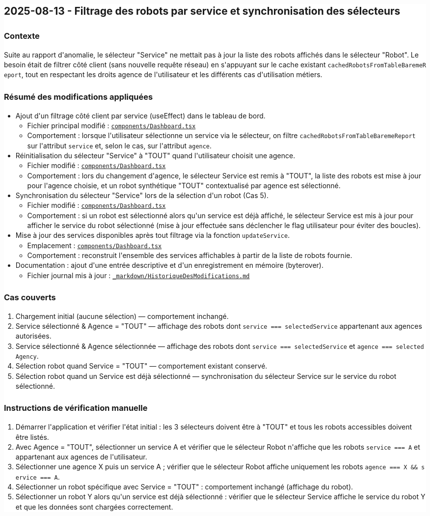 

## 2025-08-13 - Filtrage des robots par service et synchronisation des sélecteurs

### Contexte
Suite au rapport d'anomalie, le sélecteur "Service" ne mettait pas à jour la liste des robots affichés dans le sélecteur "Robot". Le besoin était de filtrer côté client (sans nouvelle requête réseau) en s'appuyant sur le cache existant `cachedRobotsFromTableBaremeReport`, tout en respectant les droits agence de l'utilisateur et les différents cas d'utilisation métiers.

### Résumé des modifications appliquées
- Ajout d'un filtrage côté client par service (useEffect) dans le tableau de bord.
  - Fichier principal modifié : [`components/Dashboard.tsx`](components/Dashboard.tsx:497)
  - Comportement : lorsque l'utilisateur sélectionne un service via le sélecteur, on filtre `cachedRobotsFromTableBaremeReport` sur l'attribut `service` et, selon le cas, sur l'attribut `agence`.
- Réinitialisation du sélecteur "Service" à "TOUT" quand l'utilisateur choisit une agence.
  - Fichier modifié : [`components/Dashboard.tsx`](components/Dashboard.tsx:447)
  - Comportement : lors du changement d'agence, le sélecteur Service est remis à "TOUT", la liste des robots est mise à jour pour l'agence choisie, et un robot synthétique "TOUT" contextualisé par agence est sélectionné.
- Synchronisation du sélecteur "Service" lors de la sélection d'un robot (Cas 5).
  - Fichier modifié : [`components/Dashboard.tsx`](components/Dashboard.tsx:476)
  - Comportement : si un robot est sélectionné alors qu'un service est déjà affiché, le sélecteur Service est mis à jour pour afficher le service du robot sélectionné (mise à jour effectuée sans déclencher le flag utilisateur pour éviter des boucles).
- Mise à jour des services disponibles après tout filtrage via la fonction `updateService`.
  - Emplacement : [`components/Dashboard.tsx`](components/Dashboard.tsx:519)
  - Comportement : reconstruit l'ensemble des services affichables à partir de la liste de robots fournie.
- Documentation : ajout d'une entrée descriptive et d'un enregistrement en mémoire (byterover).
  - Fichier journal mis à jour : [`_markdown/HistoriqueDesModifications.md`](_markdown/HistoriqueDesModifications.md:1)

### Cas couverts
1. Chargement initial (aucune sélection) — comportement inchangé.
2. Service sélectionné & Agence = "TOUT" — affichage des robots dont `service === selectedService` appartenant aux agences autorisées.
3. Service sélectionné & Agence sélectionnée — affichage des robots dont `service === selectedService` et `agence === selectedAgency`.
4. Sélection robot quand Service = "TOUT" — comportement existant conservé.
5. Sélection robot quand un Service est déjà sélectionné — synchronisation du sélecteur Service sur le service du robot sélectionné.

### Instructions de vérification manuelle
1. Démarrer l'application et vérifier l'état initial : les 3 sélecteurs doivent être à "TOUT" et tous les robots accessibles doivent être listés.
2. Avec Agence = "TOUT", sélectionner un service A et vérifier que le sélecteur Robot n'affiche que les robots `service === A` et appartenant aux agences de l'utilisateur.
3. Sélectionner une agence X puis un service A ; vérifier que le sélecteur Robot affiche uniquement les robots `agence === X && service === A`.
4. Sélectionner un robot spécifique avec Service = "TOUT" : comportement inchangé (affichage du robot).
5. Sélectionner un robot Y alors qu'un service est déjà sélectionné : vérifier que le sélecteur Service affiche le service du robot Y et que les données sont chargées correctement.
